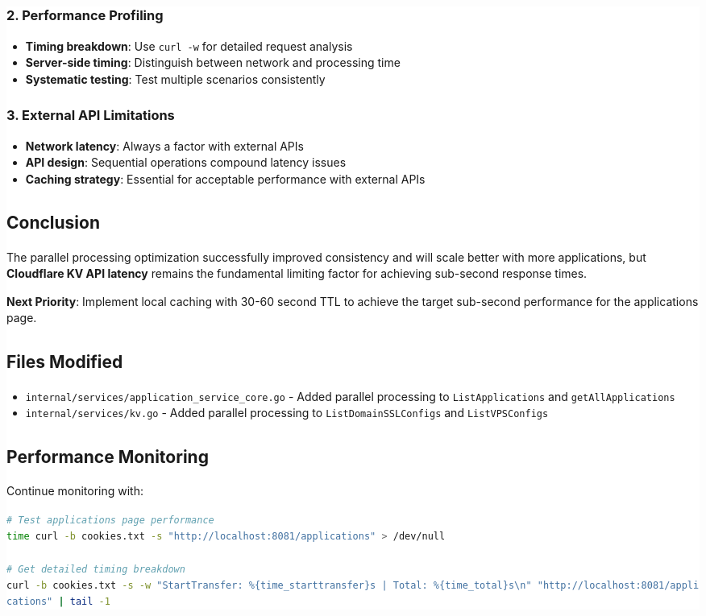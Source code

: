 ### 2. Performance Profiling
- **Timing breakdown**: Use `curl -w` for detailed request analysis
- **Server-side timing**: Distinguish between network and processing time
- **Systematic testing**: Test multiple scenarios consistently

### 3. External API Limitations
- **Network latency**: Always a factor with external APIs
- **API design**: Sequential operations compound latency issues
- **Caching strategy**: Essential for acceptable performance with external APIs

## Conclusion

The parallel processing optimization successfully improved consistency and will scale better with more applications, but **Cloudflare KV API latency** remains the fundamental limiting factor for achieving sub-second response times.

**Next Priority**: Implement local caching with 30-60 second TTL to achieve the target sub-second performance for the applications page.

## Files Modified

- `internal/services/application_service_core.go` - Added parallel processing to `ListApplications` and `getAllApplications`
- `internal/services/kv.go` - Added parallel processing to `ListDomainSSLConfigs` and `ListVPSConfigs`

## Performance Monitoring

Continue monitoring with:
```bash
# Test applications page performance
time curl -b cookies.txt -s "http://localhost:8081/applications" > /dev/null

# Get detailed timing breakdown  
curl -b cookies.txt -s -w "StartTransfer: %{time_starttransfer}s | Total: %{time_total}s\n" "http://localhost:8081/applications" | tail -1
```